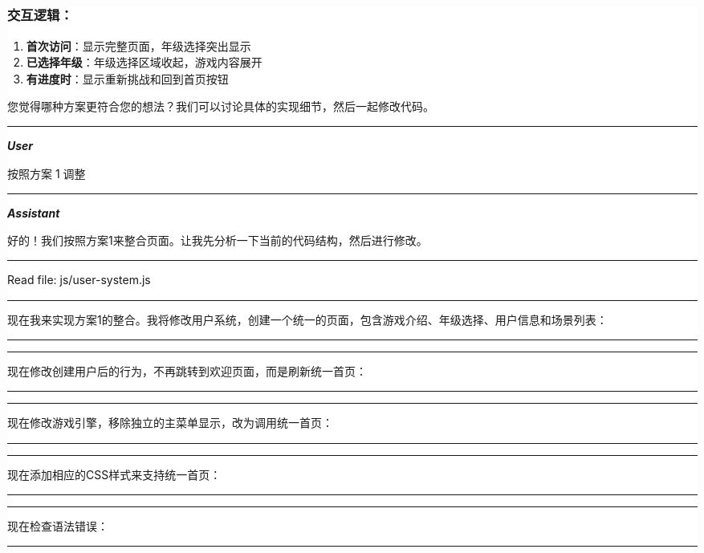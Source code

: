 ### 交互逻辑：
1. **首次访问**：显示完整页面，年级选择突出显示
2. **已选择年级**：年级选择区域收起，游戏内容展开
3. **有进度时**：显示重新挑战和回到首页按钮

您觉得哪种方案更符合您的想法？我们可以讨论具体的实现细节，然后一起修改代码。

---

_**User**_

按照方案 1 调整

---

_**Assistant**_

好的！我们按照方案1来整合页面。让我先分析一下当前的代码结构，然后进行修改。


---

Read file: js/user-system.js

---

现在我来实现方案1的整合。我将修改用户系统，创建一个统一的页面，包含游戏介绍、年级选择、用户信息和场景列表：


---



---

现在修改创建用户后的行为，不再跳转到欢迎页面，而是刷新统一首页：


---



---

现在修改游戏引擎，移除独立的主菜单显示，改为调用统一首页：


---



---

现在添加相应的CSS样式来支持统一首页：


---



---

现在检查语法错误：


---